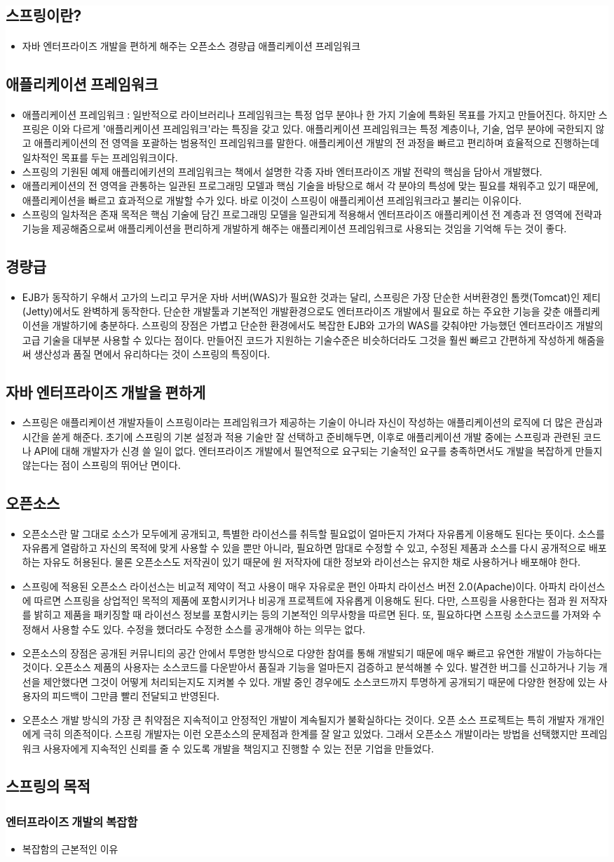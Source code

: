 ## 스프링이란?
- 자바 엔터프라이즈 개발을 편하게 해주는 오픈소스 경량급 애플리케이션 프레임워크

## 애플리케이션 프레임워크

- 애플리케이션 프레임워크 : 일반적으로 라이브러리나 프레임워크는 특정 업무 분야나 한 가지 기술에 특화된 목표를 가지고 만들어진다. 하지만 스프링은 이와 다르게 '애플리케이션 프레임워크'라는 특징을 갖고 있다. 애플리케이션 프레임워크는 특정 계층이나, 기술, 업무 분야에 국한되지 않고 애플리케이션의 전 영역을 포괄하는 범용적인 프레임워크를 말한다. 애플리케이션 개발의 전 과정을 빠르고 편리하며 효율적으로 진행하는데 일차적인 목표를 두는 프레임워크이다.
- 스프링의 기원된 예제 애플리에키션의 프레임워크는 책에서 설명한 각종 자바 엔터프라이즈 개발 전략의 핵심을 담아서 개발했다. 
- 애플리케이션의 전 영역을 관통하는 일관된 프로그래밍 모델과 핵심 기술을 바탕으로 해서 각 분야의 특성에 맞는 필요를 채워주고 있기 때문에, 애플리케이션을 빠르고 효과적으로 개발할 수가 있다. 바로 이것이 스프링이 애플리케이션 프레임워크라고 불리는 이유이다.
- 스프링의 일차적은 존재 목적은 핵심 기술에 담긴 프로그래밍 모델을 일관되게 적용해서 엔터프라이즈 애플리케이션 전 계층과 전 영역에 전략과 기능을 제공해줌으로써 애플리케이션을 편리하게 개발하게 해주는 애플리케이션 프레임워크로 사용되는 것임을 기억해 두는 것이 좋다.

## 경량급

- EJB가 동작하기 우해서 고가의 느리고 무거운 자바 서버(WAS)가 필요한 것과는 달리, 스프링은 가장 단순한 서버환경인 톰캣(Tomcat)인 제티(Jetty)에서도 완벽하게 동작한다. 단순한 개발툴과 기본적인 개발환경으로도 엔터프라이즈 개발에서 필요로 하는 주요한 기능을 갖춘 애플리케이션을 개발하기에 충분하다. 스프링의 장점은 가볍고 단순한 환경에서도 복잡한 EJB와 고가의 WAS를 갖춰야만 가능했던 엔터프라이즈 개발의 고급 기술을 대부분 사용할 수 있다는 점이다. 만들어진 코드가 지원하는 기술수준은 비슷하더라도 그것을 훨씬 빠르고 간편하게 작성하게 해줌을써 생산성과 품질 면에서 유리하다는 것이 스프링의 특징이다.

## 자바 엔터프라이즈 개발을 편하게

- 스프링은 애플리케이션 개발자들이 스프링이라는 프레임워크가 제공하는 기술이 아니라 자신이 작성하는 애플리케이션의 로직에 더 많은 관심과 시간을 쏟게 해준다. 초기에 스프링의 기본 설정과 적용 기술만 잘 선택하고 준비해두면, 이후로 애플리케이션 개발 중에는 스프링과 관련된 코드나 API에 대해 개발자가 신경 쓸 일이 없다. 엔터프라이즈 개발에서 필연적으로 요구되는 기술적인 요구를 충족하면서도 개발을 복잡하게 만들지 않는다는 점이 스프링의 뛰어난 면이다.

## 오픈소스

- 오픈소스란 말 그대로 소스가 모두에게 공개되고, 특별한 라이선스를 취득할 필요없이 얼마든지 가져다 자유롭게 이용해도 된다는 뜻이다. 소스를 자유롭게 열람하고 자신의 목적에 맞게 사용할 수 있을 뿐만 아니라, 필요하면 맘대로 수정할 수 있고, 수정된 제품과 소스를 다시 공개적으로 배포하는 자유도 허용된다. 물론 오픈소스도 저작권이 있기 때문에 원 저작자에 대한 정보와 라이선스는 유지한 채로 사용하거나 배포해야 한다.

- 스프링에 적용된 오픈소스 라이선스는 비교적 제약이 적고 사용이 매우 자유로운 편인 아파치 라이선스 버전 2.0(Apache)이다. 아파치 라이선스에 따르면 스프링을 상업적인 목적의 제품에 포함시키거나 비공개 프로젝트에 자유롭게 이용해도 된다. 다만, 스프링을 사용한다는 점과 원 저작자를 밝히고 제품을 패키징할 때 라이선스 정보를 포함시키는 등의 기본적인 의무사항을 따르면 된다. 또, 필요하다면 스프링 소스코드를 가져와 수정해서 사용할 수도 있다. 수정을 했더라도 수정한 소스를 공개해야 하는 의무는 없다.

- 오픈소스의 장점은 공개된 커뮤니티의 공간 안에서 투명한 방식으로 다양한 참여를 통해 개발되기 때문에 매우 빠르고 유연한 개발이 가능하다는 것이다. 오픈소스 제품의 사용자는 소스코드를 다운받아서 품질과 기능을 얼마든지 검증하고 분석해볼 수 있다. 발견한 버그를 신고하거나 기능 개선을 제안했다면 그것이 어떻게 처리되는지도 지켜볼 수 있다. 개발 중인 경우에도 소스코드까지 투명하게 공개되기 때문에 다양한 현장에 있는 사용자의 피드백이 그만큼 빨리 전달되고 반영된다.

- 오픈소스 개발 방식의 가장 큰 취약점은 지속적이고 안정적인 개발이 계속될지가 불확실하다는 것이다. 오픈 소스 프로젝트는 특히 개발자 개개인에게 극히 의존적이다. 스프링 개발자는 이런 오픈소스의 문제점과 한계를 잘 알고 있었다. 그래서 오픈소스 개발이라는 방법을 선택했지만 프레임워크 사용자에게 지속적인 신뢰를 줄 수 있도록 개발을 책임지고 진행할 수 있는 전문 기업을 만들었다.

## 스프링의 목적

### 엔터프라이즈 개발의 복잡함

- 복잡함의 근본적인 이유
